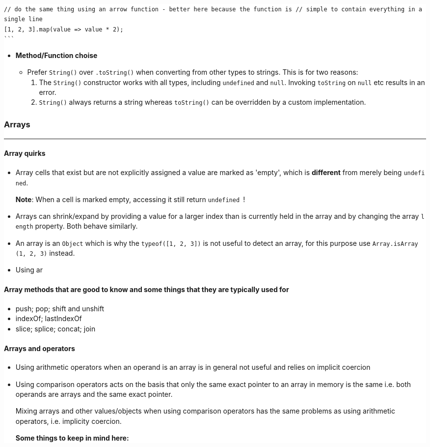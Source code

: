     // do the same thing using an arrow function - better here because the function is // simple to contain everything in a single line
    [1, 2, 3].map(value => value * 2);
    ```
  
- **Method/Function choise**

  - Prefer `String()` over `.toString()` when converting from other types to strings. This is for two reasons:
    1. The `String()` constructor works with all types, including `undefined` and `null`.
       Invoking `toString` on `null` etc results in an error.
    2. `String()` always returns a string whereas `toString()` can be overridden by a custom implementation.






### Arrays

---

#### Array quirks

- Array cells that exist but are not explicitly assigned a value are marked as 'empty', which is **different** from merely being `undefined`.

  **Note**: When a cell is marked empty, accessing it still return `undefined `!

- Arrays can shrink/expand by providing a value for a larger index than is currently held in the array and by changing the array `length` property. Both behave similarly.

- An array is an `Object` which is why the `typeof([1, 2, 3])` is not useful to detect an array, for this purpose use `Array.isArray(1, 2, 3)` instead.

- Using ar



#### Array methods that are good to know and some things that they are typically used for

- push; pop; shift and unshift
- indexOf; lastIndexOf
- slice; splice; concat; join



#### Arrays and operators

- Using arithmetic operators when an operand is an array is in general not useful and relies on implicit coercion

- Using comparison operators acts on the basis that only the same exact pointer to an array in memory is the same i.e. both operands are arrays and the same exact pointer.

  Mixing arrays and other values/objects when using comparison operators has the same problems as using arithmetic operators, i.e. implicity coercion.

  **Some things to keep in mind here:**
